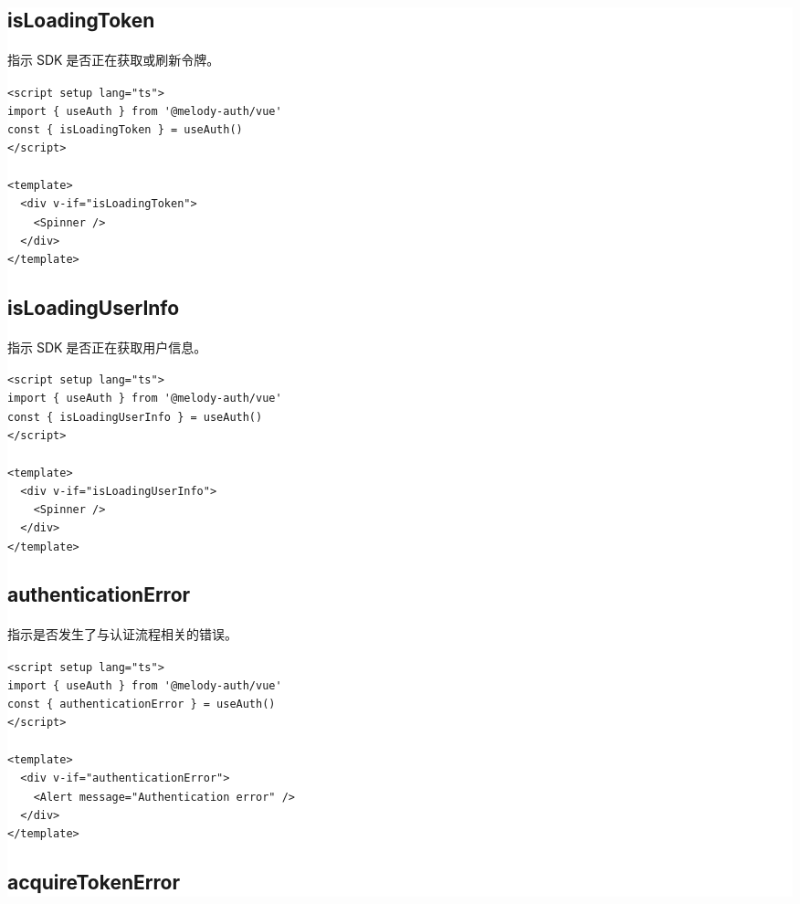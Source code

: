 ## isLoadingToken

指示 SDK 是否正在获取或刷新令牌。

```
<script setup lang="ts">
import { useAuth } from '@melody-auth/vue'
const { isLoadingToken } = useAuth()
</script>

<template>
  <div v-if="isLoadingToken">
    <Spinner />
  </div>
</template>
```

## isLoadingUserInfo

指示 SDK 是否正在获取用户信息。

```
<script setup lang="ts">
import { useAuth } from '@melody-auth/vue'
const { isLoadingUserInfo } = useAuth()
</script>

<template>
  <div v-if="isLoadingUserInfo">
    <Spinner />
  </div>
</template>
```

## authenticationError

指示是否发生了与认证流程相关的错误。

```
<script setup lang="ts">
import { useAuth } from '@melody-auth/vue'
const { authenticationError } = useAuth()
</script>

<template>
  <div v-if="authenticationError">
    <Alert message="Authentication error" />
  </div>
</template>
```

## acquireTokenError
